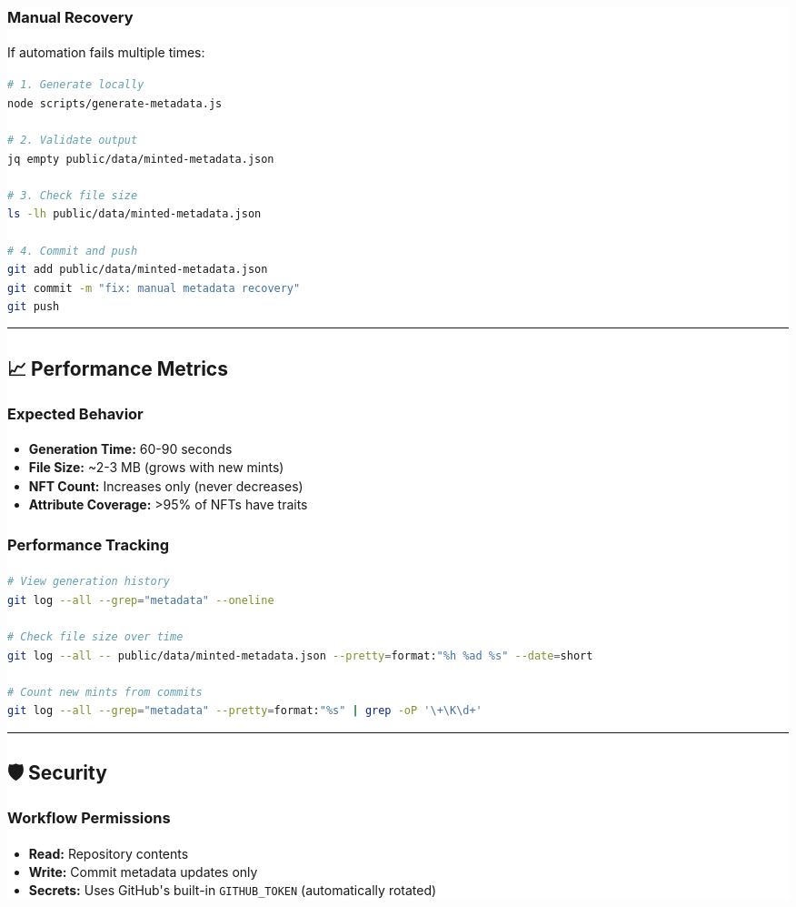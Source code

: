 ### Manual Recovery

If automation fails multiple times:

```bash
# 1. Generate locally
node scripts/generate-metadata.js

# 2. Validate output
jq empty public/data/minted-metadata.json

# 3. Check file size
ls -lh public/data/minted-metadata.json

# 4. Commit and push
git add public/data/minted-metadata.json
git commit -m "fix: manual metadata recovery"
git push
```

---

## 📈 Performance Metrics

### Expected Behavior

- **Generation Time:** 60-90 seconds
- **File Size:** ~2-3 MB (grows with new mints)
- **NFT Count:** Increases only (never decreases)
- **Attribute Coverage:** >95% of NFTs have traits

### Performance Tracking

```bash
# View generation history
git log --all --grep="metadata" --oneline

# Check file size over time
git log --all -- public/data/minted-metadata.json --pretty=format:"%h %ad %s" --date=short

# Count new mints from commits
git log --all --grep="metadata" --pretty=format:"%s" | grep -oP '\+\K\d+'
```

---

## 🛡️ Security

### Workflow Permissions

- **Read:** Repository contents
- **Write:** Commit metadata updates only
- **Secrets:** Uses GitHub's built-in `GITHUB_TOKEN` (automatically rotated)
